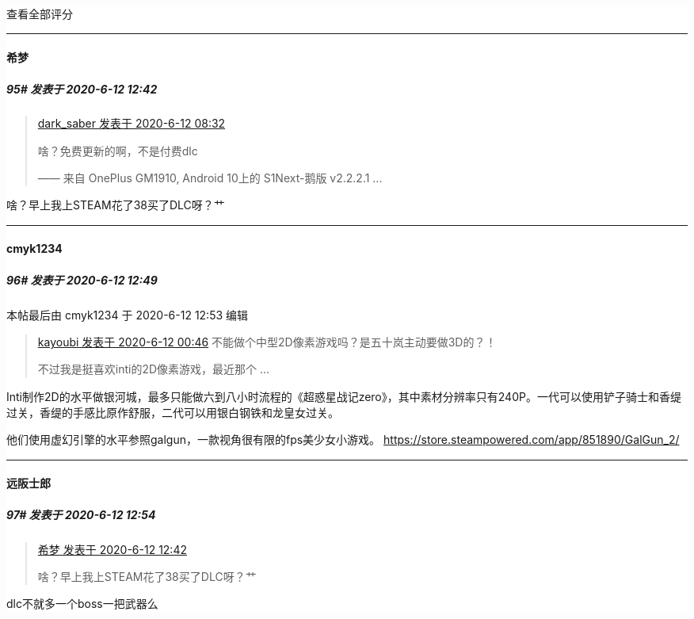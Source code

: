 

查看全部评分






*****

####  希梦  
##### 95#       发表于 2020-6-12 12:42



<blockquote><a href="httphttps://bbs.saraba1st.com/2b/forum.php?mod=redirect&amp;goto=findpost&amp;pid=47773390&amp;ptid=1940932" target="_blank">dark_saber 发表于 2020-6-12 08:32</a>

啥？免费更新的啊，不是付费dlc


—— 来自 OnePlus GM1910, Android 10上的 S1Next-鹅版 v2.2.2.1 ...</blockquote>
啥？早上我上STEAM花了38买了DLC呀？艹







*****

####  cmyk1234  
##### 96#       发表于 2020-6-12 12:49



 本帖最后由 cmyk1234 于 2020-6-12 12:53 编辑 
<blockquote><a href="httphttps://bbs.saraba1st.com/2b/forum.php?mod=redirect&amp;goto=findpost&amp;pid=47770584&amp;ptid=1940932" target="_blank">kayoubi 发表于 2020-6-12 00:46</a>
不能做个中型2D像素游戏吗？是五十岚主动要做3D的？！

不过我是挺喜欢inti的2D像素游戏，最近那个 ...</blockquote>
Inti制作2D的水平做银河城，最多只能做六到八小时流程的《超惑星战记zero》，其中素材分辨率只有240P。一代可以使用铲子骑士和香缇过关，香缇的手感比原作舒服，二代可以用银白钢铁和龙皇女过关。

他们使用虚幻引擎的水平参照galgun，一款视角很有限的fps美少女小游戏。
https://store.steampowered.com/app/851890/GalGun_2/







*****

####  远阪士郎  
##### 97#       发表于 2020-6-12 12:54



<blockquote><a href="httphttps://bbs.saraba1st.com/2b/forum.php?mod=redirect&amp;goto=findpost&amp;pid=47776664&amp;ptid=1940932" target="_blank">希梦 发表于 2020-6-12 12:42</a>

啥？早上我上STEAM花了38买了DLC呀？艹</blockquote>
dlc不就多一个boss一把武器么
